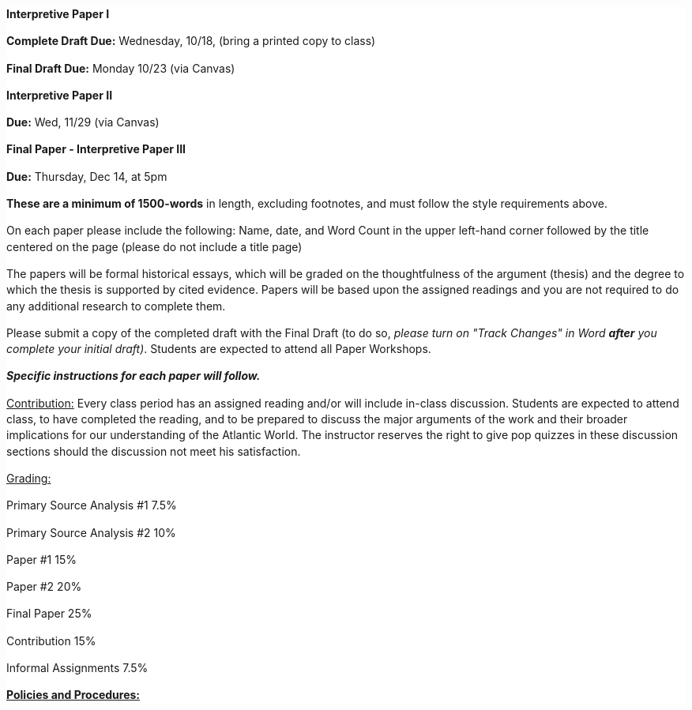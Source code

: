 **Interpretive Paper I**

**Complete Draft Due:** Wednesday, 10/18, (bring a printed copy to
class)

**Final Draft Due:** Monday 10/23 (via Canvas)

**Interpretive Paper II**

**Due:** Wed, 11/29 (via Canvas)

**Final Paper - Interpretive Paper III**

**Due:** Thursday, Dec 14, at 5pm

**These are a minimum of 1500-words** in length, excluding footnotes,
and must follow the style requirements above.

On each paper please include the following: Name, date, and Word Count
in the upper left-hand corner followed by the title centered on the page
(please do not include a title page)

The papers will be formal historical essays, which will be graded on the
thoughtfulness of the argument (thesis) and the degree to which the
thesis is supported by cited evidence. Papers will be based upon the
assigned readings and you are not required to do any additional research
to complete them.

Please submit a copy of the completed draft with the Final Draft (to do
so, *please turn on "Track Changes" in Word* ***after*** *you complete
your initial draft)*. Students are expected to attend all Paper
Workshops.

***Specific instructions for each paper will follow.***

<u>Contribution:</u> Every class period has an assigned reading
and/or will include in-class discussion. Students are expected to attend
class, to have completed the reading, and to be prepared to discuss the
major arguments of the work and their broader implications for our
understanding of the Atlantic World. The instructor reserves the right
to give pop quizzes in these discussion sections should the discussion
not meet his satisfaction.

<u>Grading:</u>

Primary Source Analysis \#1 7.5%

Primary Source Analysis \#2 10%

Paper \#1 15%

Paper \#2 20%

Final Paper 25%

Contribution 15%

Informal Assignments 7.5%

**<u>Policies and Procedures:</u>**
